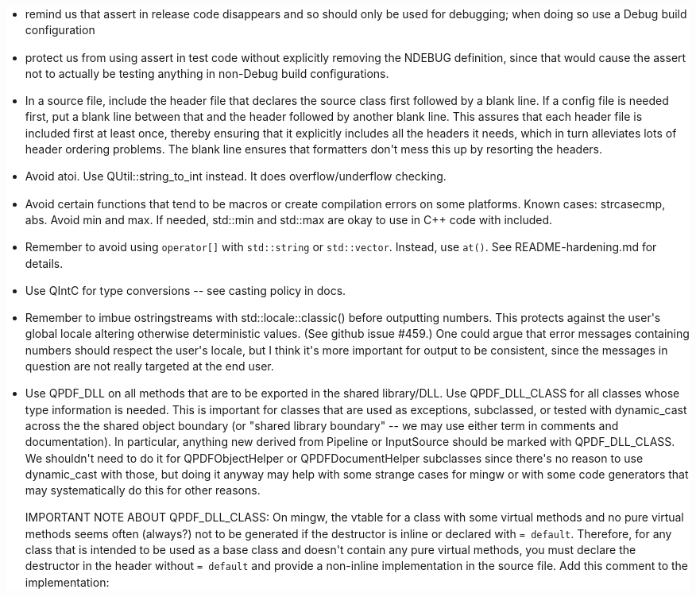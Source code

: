   * remind us that assert in release code disappears and so should only
    be used for debugging; when doing so use a Debug build
    configuration
  
  * protect us from using assert in test code without explicitly
    removing the NDEBUG definition, since that would cause the assert
    not to actually be testing anything in non-Debug build
    configurations.

* In a source file, include the header file that declares the source
  class first followed by a blank line. If a config file is needed
  first, put a blank line between that and the header followed by
  another blank line. This assures that each header file is included
  first at least once, thereby ensuring that it explicitly includes
  all the headers it needs, which in turn alleviates lots of header
  ordering problems. The blank line ensures that formatters don't
  mess this up by resorting the headers.

* Avoid atoi. Use QUtil::string_to_int instead. It does
  overflow/underflow checking.

* Avoid certain functions that tend to be macros or create compilation
  errors on some platforms. Known cases: strcasecmp, abs. Avoid min
  and max. If needed, std::min and std::max are okay to use in C++
  code with <algorithm> included.

* Remember to avoid using `operator[]` with `std::string` or
  `std::vector`. Instead, use `at()`. See README-hardening.md for
  details.

* Use QIntC for type conversions -- see casting policy in docs.

* Remember to imbue ostringstreams with std::locale::classic() before
  outputting numbers. This protects against the user's global locale
  altering otherwise deterministic values. (See github issue #459.)
  One could argue that error messages containing numbers should
  respect the user's locale, but I think it's more important for
  output to be consistent, since the messages in question are not
  really targeted at the end user.

* Use QPDF_DLL on all methods that are to be exported in the shared
  library/DLL. Use QPDF_DLL_CLASS for all classes whose type
  information is needed. This is important for classes that are used
  as exceptions, subclassed, or tested with dynamic_cast across the
  the shared object boundary (or "shared library boundary" -- we may
  use either term in comments and documentation). In particular,
  anything new derived from Pipeline or InputSource should be marked
  with QPDF_DLL_CLASS. We shouldn't need to do it for QPDFObjectHelper
  or QPDFDocumentHelper subclasses since there's no reason to use
  dynamic_cast with those, but doing it anyway may help with some
  strange cases for mingw or with some code generators that may
  systematically do this for other reasons.
  
  IMPORTANT NOTE ABOUT QPDF_DLL_CLASS: On mingw, the vtable for a
  class with some virtual methods and no pure virtual methods seems
  often (always?) not to be generated if the destructor is inline or
  declared with `= default`. Therefore, for any class that is intended
  to be used as a base class and doesn't contain any pure virtual
  methods, you must declare the destructor in the header without
  `= default` and provide a non-inline implementation in the source
  file. Add this comment to the implementation:
  